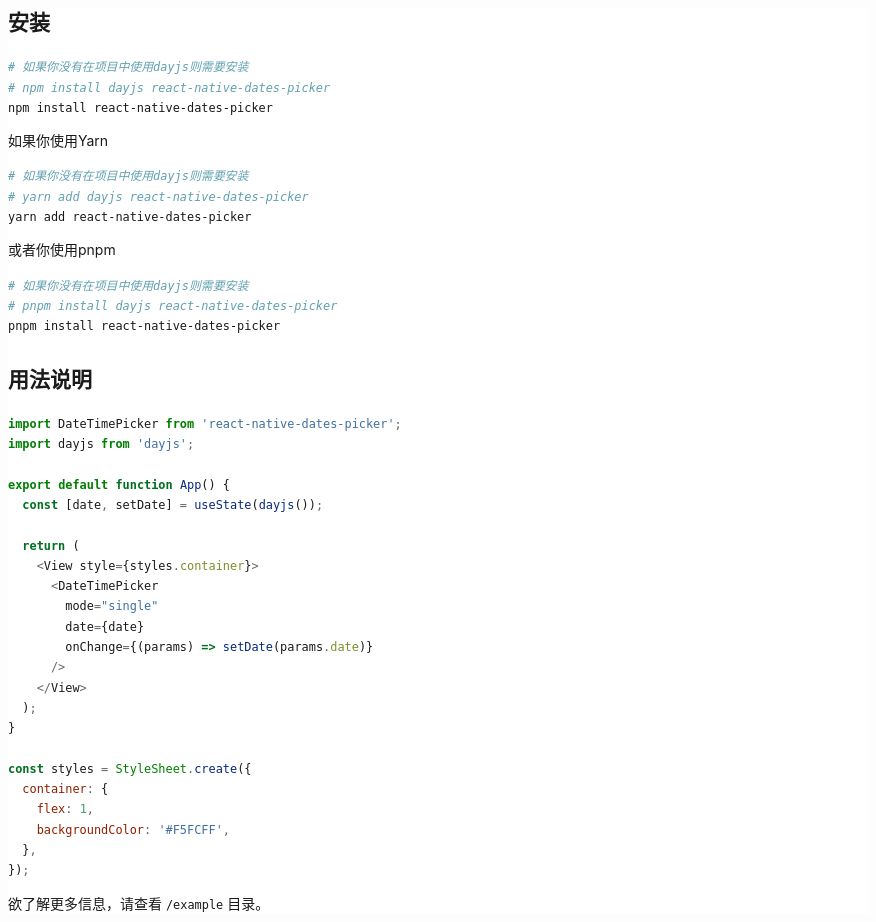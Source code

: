 ## 安装

```sh
# 如果你没有在项目中使用dayjs则需要安装
# npm install dayjs react-native-dates-picker
npm install react-native-dates-picker
```

如果你使用Yarn

```sh
# 如果你没有在项目中使用dayjs则需要安装
# yarn add dayjs react-native-dates-picker
yarn add react-native-dates-picker
```

或者你使用pnpm

```sh
# 如果你没有在项目中使用dayjs则需要安装
# pnpm install dayjs react-native-dates-picker
pnpm install react-native-dates-picker
```

## 用法说明

```js
import DateTimePicker from 'react-native-dates-picker';
import dayjs from 'dayjs';

export default function App() {
  const [date, setDate] = useState(dayjs());

  return (
    <View style={styles.container}>
      <DateTimePicker
        mode="single"
        date={date}
        onChange={(params) => setDate(params.date)}
      />
    </View>
  );
}

const styles = StyleSheet.create({
  container: {
    flex: 1,
    backgroundColor: '#F5FCFF',
  },
});
```

欲了解更多信息，请查看 `/example` 目录。
